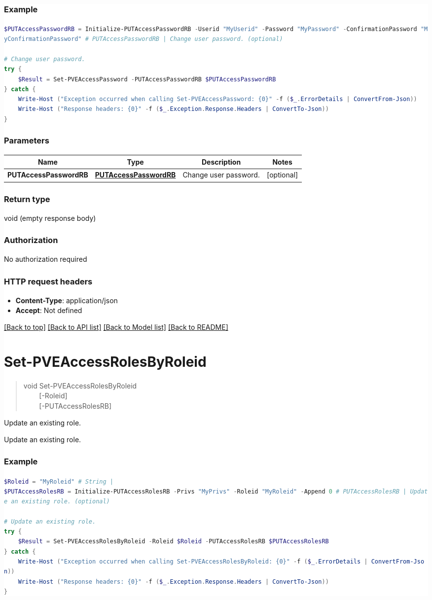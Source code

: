 ### Example
```powershell
$PUTAccessPasswordRB = Initialize-PUTAccessPasswordRB -Userid "MyUserid" -Password "MyPassword" -ConfirmationPassword "MyConfirmationPassword" # PUTAccessPasswordRB | Change user password. (optional)

# Change user password.
try {
    $Result = Set-PVEAccessPassword -PUTAccessPasswordRB $PUTAccessPasswordRB
} catch {
    Write-Host ("Exception occurred when calling Set-PVEAccessPassword: {0}" -f ($_.ErrorDetails | ConvertFrom-Json))
    Write-Host ("Response headers: {0}" -f ($_.Exception.Response.Headers | ConvertTo-Json))
}
```

### Parameters

Name | Type | Description  | Notes
------------- | ------------- | ------------- | -------------
 **PUTAccessPasswordRB** | [**PUTAccessPasswordRB**](PUTAccessPasswordRB.md)| Change user password. | [optional] 

### Return type

void (empty response body)

### Authorization

No authorization required

### HTTP request headers

 - **Content-Type**: application/json
 - **Accept**: Not defined

[[Back to top]](#) [[Back to API list]](../README.md#documentation-for-api-endpoints) [[Back to Model list]](../README.md#documentation-for-models) [[Back to README]](../README.md)

<a name="Set-PVEAccessRolesByRoleid"></a>
# **Set-PVEAccessRolesByRoleid**
> void Set-PVEAccessRolesByRoleid<br>
> &nbsp;&nbsp;&nbsp;&nbsp;&nbsp;&nbsp;&nbsp;&nbsp;[-Roleid] <String><br>
> &nbsp;&nbsp;&nbsp;&nbsp;&nbsp;&nbsp;&nbsp;&nbsp;[-PUTAccessRolesRB] <PSCustomObject><br>

Update an existing role.

Update an existing role.

### Example
```powershell
$Roleid = "MyRoleid" # String | 
$PUTAccessRolesRB = Initialize-PUTAccessRolesRB -Privs "MyPrivs" -Roleid "MyRoleid" -Append 0 # PUTAccessRolesRB | Update an existing role. (optional)

# Update an existing role.
try {
    $Result = Set-PVEAccessRolesByRoleid -Roleid $Roleid -PUTAccessRolesRB $PUTAccessRolesRB
} catch {
    Write-Host ("Exception occurred when calling Set-PVEAccessRolesByRoleid: {0}" -f ($_.ErrorDetails | ConvertFrom-Json))
    Write-Host ("Response headers: {0}" -f ($_.Exception.Response.Headers | ConvertTo-Json))
}
```
